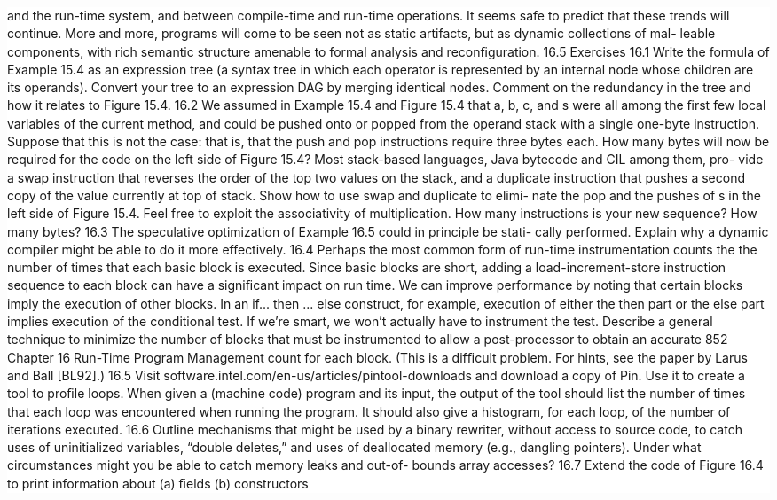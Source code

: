 and the run-time system, and between compile-time and run-time operations. It
seems safe to predict that these trends will continue. More and more, programs
will come to be seen not as static artifacts, but as dynamic collections of mal-
leable components, with rich semantic structure amenable to formal analysis and
reconﬁguration.
16.5
Exercises
16.1
Write the formula of Example 15.4 as an expression tree (a syntax tree in
which each operator is represented by an internal node whose children
are its operands). Convert your tree to an expression DAG by merging
identical nodes. Comment on the redundancy in the tree and how it relates
to Figure 15.4.
16.2
We assumed in Example 15.4 and Figure 15.4 that a, b, c, and s were
all among the ﬁrst few local variables of the current method, and could
be pushed onto or popped from the operand stack with a single one-byte
instruction. Suppose that this is not the case: that is, that the push and
pop instructions require three bytes each. How many bytes will now be
required for the code on the left side of Figure 15.4?
Most stack-based languages, Java bytecode and CIL among them, pro-
vide a swap instruction that reverses the order of the top two values on the
stack, and a duplicate instruction that pushes a second copy of the value
currently at top of stack. Show how to use swap and duplicate to elimi-
nate the pop and the pushes of s in the left side of Figure 15.4. Feel free to
exploit the associativity of multiplication. How many instructions is your
new sequence? How many bytes?
16.3
The speculative optimization of Example 16.5 could in principle be stati-
cally performed. Explain why a dynamic compiler might be able to do it
more effectively.
16.4
Perhaps the most common form of run-time instrumentation counts the
the number of times that each basic block is executed. Since basic blocks
are short, adding a load-increment-store instruction sequence to each
block can have a signiﬁcant impact on run time.
We can improve performance by noting that certain blocks imply the
execution of other blocks. In an if... then ... else construct, for example,
execution of either the then part or the else part implies execution of the
conditional test. If we’re smart, we won’t actually have to instrument the
test.
Describe a general technique to minimize the number of blocks that
must be instrumented to allow a post-processor to obtain an accurate
852
Chapter 16 Run-Time Program Management
count for each block. (This is a difﬁcult problem. For hints, see the paper
by Larus and Ball [BL92].)
16.5
Visit software.intel.com/en-us/articles/pintool-downloads and download a
copy of Pin. Use it to create a tool to proﬁle loops. When given a (machine
code) program and its input, the output of the tool should list the number
of times that each loop was encountered when running the program. It
should also give a histogram, for each loop, of the number of iterations
executed.
16.6
Outline mechanisms that might be used by a binary rewriter, without
access to source code, to catch uses of uninitialized variables, “double
deletes,” and uses of deallocated memory (e.g., dangling pointers). Under
what circumstances might you be able to catch memory leaks and out-of-
bounds array accesses?
16.7
Extend the code of Figure 16.4 to print information about
(a) ﬁelds
(b) constructors